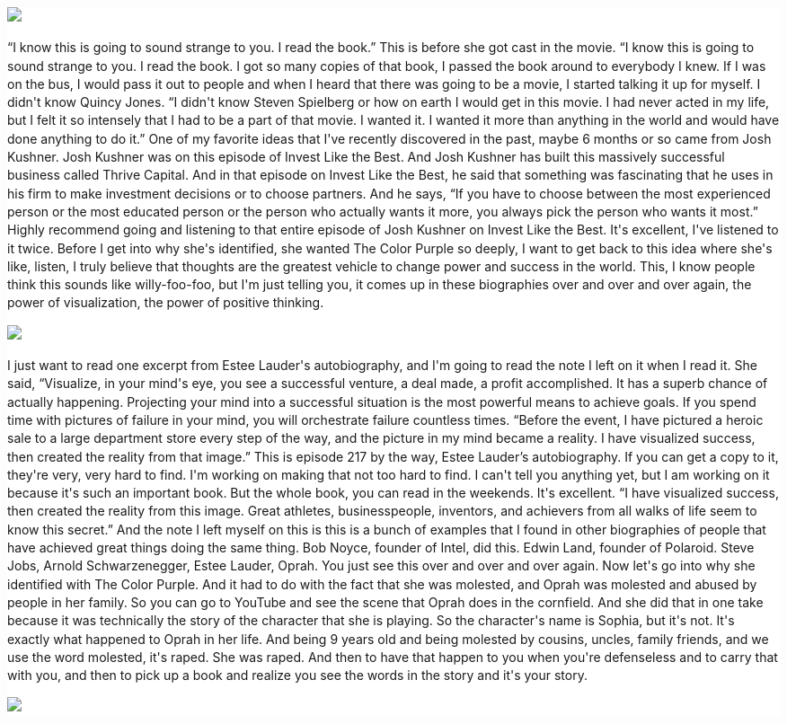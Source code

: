 ![](https://www.foundersnotes.com/static/images/new_icons/chevron-down-alt-thin.svg)

“I know this is going to sound strange to you. I read the book.” This is before she got cast in the movie. “I know this is going to sound strange to you. I read the book. I got so many copies of that book, I passed the book around to everybody I knew. If I was on the bus, I would pass it out to people and when I heard that there was going to be a movie, I started talking it up for myself. I didn't know Quincy Jones. “I didn't know Steven Spielberg or how on earth I would get in this movie. I had never acted in my life, but I felt it so intensely that I had to be a part of that movie. I wanted it. I wanted it more than anything in the world and would have done anything to do it.” One of my favorite ideas that I've recently discovered in the past, maybe 6 months or so came from Josh Kushner. Josh Kushner was on this episode of Invest Like the Best. And Josh Kushner has built this massively successful business called Thrive Capital. And in that episode on Invest Like the Best, he said that something was fascinating that he uses in his firm to make investment decisions or to choose partners. And he says, “If you have to choose between the most experienced person or the most educated person or the person who actually wants it more, you always pick the person who wants it most.” Highly recommend going and listening to that entire episode of Josh Kushner on Invest Like the Best. It's excellent, I've listened to it twice. Before I get into why she's identified, she wanted The Color Purple so deeply, I want to get back to this idea where she's like, listen, I truly believe that thoughts are the greatest vehicle to change power and success in the world. This, I know people think this sounds like willy-foo-foo, but I'm just telling you, it comes up in these biographies over and over and over again, the power of visualization, the power of positive thinking.

![](https://www.foundersnotes.com/static/images/new_icons/chevron-down-alt-thin.svg)

I just want to read one excerpt from Estee Lauder's autobiography, and I'm going to read the note I left on it when I read it. She said, “Visualize, in your mind's eye, you see a successful venture, a deal made, a profit accomplished. It has a superb chance of actually happening. Projecting your mind into a successful situation is the most powerful means to achieve goals. If you spend time with pictures of failure in your mind, you will orchestrate failure countless times. “Before the event, I have pictured a heroic sale to a large department store every step of the way, and the picture in my mind became a reality. I have visualized success, then created the reality from that image.” This is episode 217 by the way, Estee Lauder’s autobiography. If you can get a copy to it, they're very, very hard to find. I'm working on making that not too hard to find. I can't tell you anything yet, but I am working on it because it's such an important book. But the whole book, you can read in the weekends. It's excellent. “I have visualized success, then created the reality from this image. Great athletes, businesspeople, inventors, and achievers from all walks of life seem to know this secret.” And the note I left myself on this is this is a bunch of examples that I found in other biographies of people that have achieved great things doing the same thing. Bob Noyce, founder of Intel, did this. Edwin Land, founder of Polaroid. Steve Jobs, Arnold Schwarzenegger, Estee Lauder, Oprah. You just see this over and over and over again. Now let's go into why she identified with The Color Purple. And it had to do with the fact that she was molested, and Oprah was molested and abused by people in her family. So you can go to YouTube and see the scene that Oprah does in the cornfield. And she did that in one take because it was technically the story of the character that she is playing. So the character's name is Sophia, but it's not. It's exactly what happened to Oprah in her life. And being 9 years old and being molested by cousins, uncles, family friends, and we use the word molested, it's raped. She was raped. And then to have that happen to you when you're defenseless and to carry that with you, and then to pick up a book and realize you see the words in the story and it's your story.

![](https://www.foundersnotes.com/static/images/new_icons/chevron-down-alt-thin.svg)
